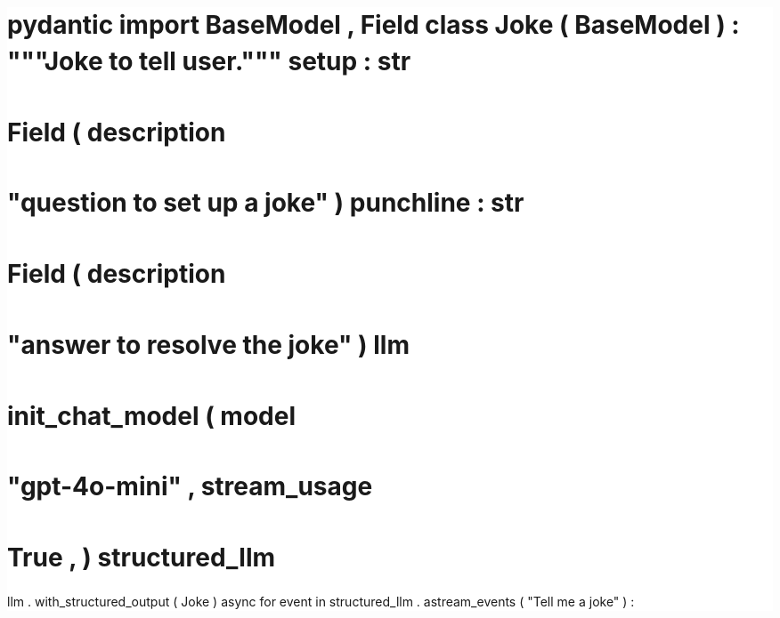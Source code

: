 pydantic
import
BaseModel
,
Field
class
Joke
(
BaseModel
)
:
"""Joke to tell user."""
setup
:
str
=
Field
(
description
=
"question to set up a joke"
)
punchline
:
str
=
Field
(
description
=
"answer to resolve the joke"
)
llm
=
init_chat_model
(
model
=
"gpt-4o-mini"
,
stream_usage
=
True
,
)
structured_llm
=
llm
.
with_structured_output
(
Joke
)
async
for
event
in
structured_llm
.
astream_events
(
"Tell me a joke"
)
: